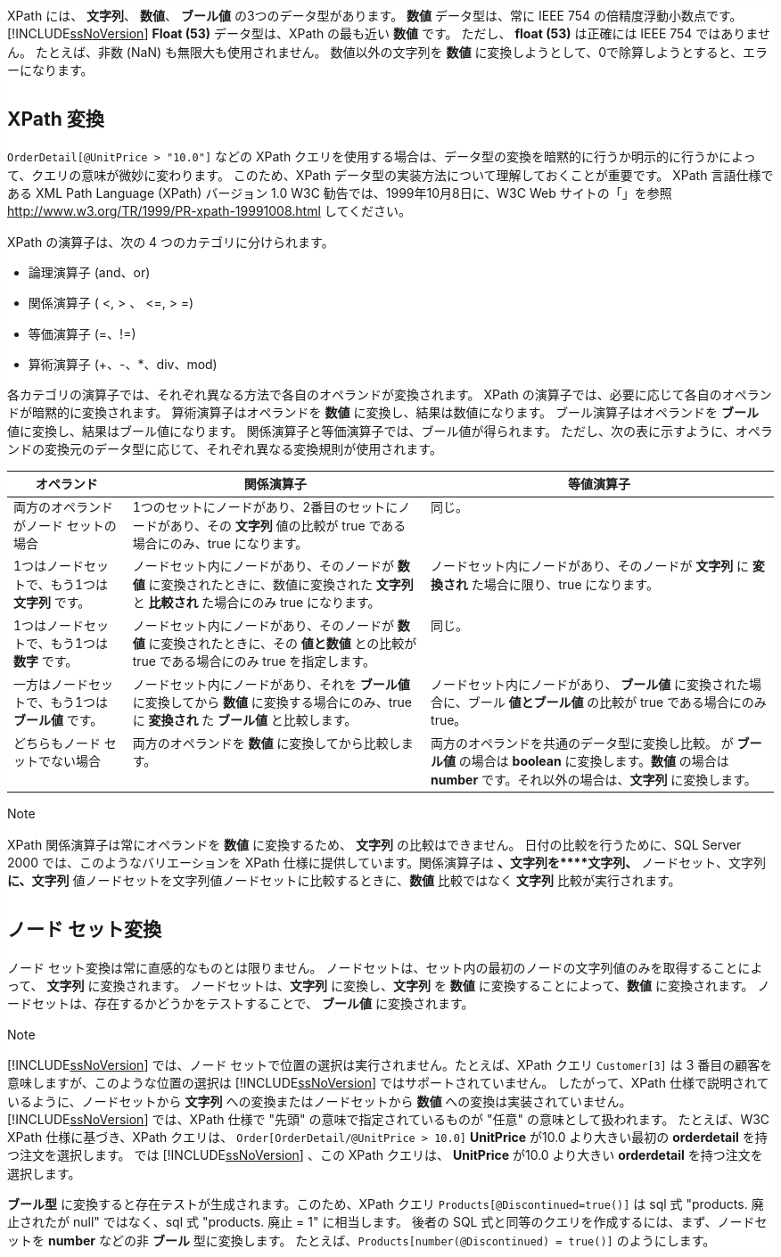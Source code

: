  XPath には、 **文字列**、 **数値**、 **ブール値** の3つのデータ型があります。 **数値** データ型は、常に IEEE 754 の倍精度浮動小数点です。 [!INCLUDE[ssNoVersion](../../includes/ssnoversion-md.md)] **Float (53)** データ型は、XPath の最も近い **数値** です。 ただし、 **float (53)** は正確には IEEE 754 ではありません。 たとえば、非数 (NaN) も無限大も使用されません。 数値以外の文字列を **数値** に変換しようとして、0で除算しようとすると、エラーになります。  
  
## <a name="xpath-conversions"></a>XPath 変換  
 `OrderDetail[@UnitPrice > "10.0"]` などの XPath クエリを使用する場合は、データ型の変換を暗黙的に行うか明示的に行うかによって、クエリの意味が微妙に変わります。 このため、XPath データ型の実装方法について理解しておくことが重要です。 XPath 言語仕様である XML Path Language (XPath) バージョン 1.0 W3C 勧告では、1999年10月8日に、W3C Web サイトの「」を参照 http://www.w3.org/TR/1999/PR-xpath-19991008.html してください。  
  
 XPath の演算子は、次の 4 つのカテゴリに分けられます。  
  
-   論理演算子 (and、or)  
  
-   関係演算子 ( \<, > 、 \<=, > =)  
  
-   等価演算子 (=、!=)  
  
-   算術演算子 (+、-、*、div、mod)  
  
 各カテゴリの演算子では、それぞれ異なる方法で各自のオペランドが変換されます。 XPath の演算子では、必要に応じて各自のオペランドが暗黙的に変換されます。 算術演算子はオペランドを **数値** に変換し、結果は数値になります。 ブール演算子はオペランドを **ブール** 値に変換し、結果はブール値になります。 関係演算子と等価演算子では、ブール値が得られます。 ただし、次の表に示すように、オペランドの変換元のデータ型に応じて、それぞれ異なる変換規則が使用されます。  
  
|オペランド|関係演算子|等値演算子|  
|-------------|-------------------------|-----------------------|  
|両方のオペランドがノード セットの場合|1つのセットにノードがあり、2番目のセットにノードがあり、その **文字列** 値の比較が true である場合にのみ、true になります。|同じ。|  
|1つはノードセットで、もう1つは **文字列** です。|ノードセット内にノードがあり、そのノードが **数値** に変換されたときに、数値に変換された **文字列** と **比較され** た場合にのみ true になります。|ノードセット内にノードがあり、そのノードが **文字列** に **変換され** た場合に限り、true になります。|  
|1つはノードセットで、もう1つは **数字** です。|ノードセット内にノードがあり、そのノードが **数値** に変換されたときに、その **値と数値** との比較が true である場合にのみ true を指定します。|同じ。|  
|一方はノードセットで、もう1つは **ブール値** です。|ノードセット内にノードがあり、それを **ブール値** に変換してから **数値** に変換する場合にのみ、true に **変換され** た **ブール値** と比較します。|ノードセット内にノードがあり、 **ブール値** に変換された場合に、ブール **値とブール値** の比較が true である場合にのみ true。|  
|どちらもノード セットでない場合|両方のオペランドを **数値** に変換してから比較します。|両方のオペランドを共通のデータ型に変換し比較。 が **ブール値** の場合は **boolean** に変換します。**数値** の場合は **number** です。それ以外の場合は、**文字列** に変換します。|  
  
> [!NOTE]  
>  XPath 関係演算子は常にオペランドを **数値** に変換するため、 **文字列** の比較はできません。 日付の比較を行うために、SQL Server 2000 では、このようなバリエーションを XPath 仕様に提供しています。関係演算子は **、文字列を****文字列、** ノードセット、文字列 **に、文字列** 値ノードセットを文字列値ノードセットに比較するときに、**数値** 比較ではなく **文字列** 比較が実行されます。  
  
## <a name="node-set-conversions"></a>ノード セット変換  
 ノード セット変換は常に直感的なものとは限りません。 ノードセットは、セット内の最初のノードの文字列値のみを取得することによって、 **文字列** に変換されます。 ノードセットは、**文字列** に変換し、**文字列** を **数値** に変換することによって、**数値** に変換されます。 ノードセットは、存在するかどうかをテストすることで、 **ブール値** に変換されます。  
  
> [!NOTE]  
>  [!INCLUDE[ssNoVersion](../../includes/ssnoversion-md.md)] では、ノード セットで位置の選択は実行されません。たとえば、XPath クエリ `Customer[3]` は 3 番目の顧客を意味しますが、このような位置の選択は [!INCLUDE[ssNoVersion](../../includes/ssnoversion-md.md)] ではサポートされていません。 したがって、XPath 仕様で説明されているように、ノードセットから **文字列** への変換またはノードセットから **数値** への変換は実装されていません。 [!INCLUDE[ssNoVersion](../../includes/ssnoversion-md.md)] では、XPath 仕様で "先頭" の意味で指定されているものが "任意" の意味として扱われます。 たとえば、W3C XPath 仕様に基づき、XPath クエリは、 `Order[OrderDetail/@UnitPrice > 10.0]` **UnitPrice** が10.0 より大きい最初の **orderdetail** を持つ注文を選択します。 では [!INCLUDE[ssNoVersion](../../includes/ssnoversion-md.md)] 、この XPath クエリは、 **UnitPrice** が10.0 より大きい **orderdetail** を持つ注文を選択します。  
  
 **ブール型** に変換すると存在テストが生成されます。このため、XPath クエリ `Products[@Discontinued=true()]` は sql 式 "products. 廃止されたが null" ではなく、sql 式 "products. 廃止 = 1" に相当します。 後者の SQL 式と同等のクエリを作成するには、まず、ノードセットを **number** などの非 **ブール** 型に変換します。 たとえば、`Products[number(@Discontinued) = true()]` のようにします。  
  